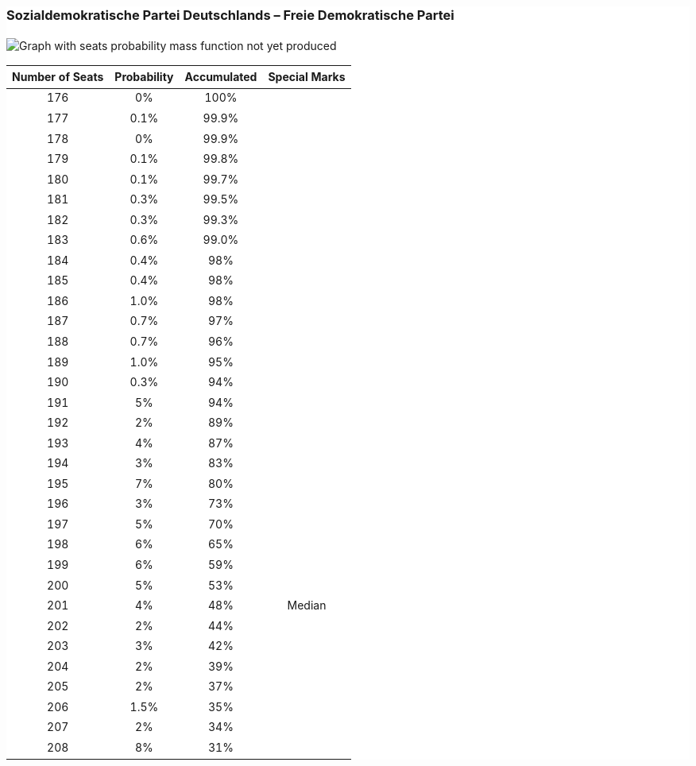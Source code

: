 ### Sozialdemokratische Partei Deutschlands – Freie Demokratische Partei

![Graph with seats probability mass function not yet produced](2018-05-04-Forsa-coalitions-seats-pmf-spd–fdp.png "Seats Probability Mass Function")

| Number of Seats | Probability | Accumulated | Special Marks |
|:---------------:|:-----------:|:-----------:|:-------------:|
| 176 | 0% | 100% |  |
| 177 | 0.1% | 99.9% |  |
| 178 | 0% | 99.9% |  |
| 179 | 0.1% | 99.8% |  |
| 180 | 0.1% | 99.7% |  |
| 181 | 0.3% | 99.5% |  |
| 182 | 0.3% | 99.3% |  |
| 183 | 0.6% | 99.0% |  |
| 184 | 0.4% | 98% |  |
| 185 | 0.4% | 98% |  |
| 186 | 1.0% | 98% |  |
| 187 | 0.7% | 97% |  |
| 188 | 0.7% | 96% |  |
| 189 | 1.0% | 95% |  |
| 190 | 0.3% | 94% |  |
| 191 | 5% | 94% |  |
| 192 | 2% | 89% |  |
| 193 | 4% | 87% |  |
| 194 | 3% | 83% |  |
| 195 | 7% | 80% |  |
| 196 | 3% | 73% |  |
| 197 | 5% | 70% |  |
| 198 | 6% | 65% |  |
| 199 | 6% | 59% |  |
| 200 | 5% | 53% |  |
| 201 | 4% | 48% | Median |
| 202 | 2% | 44% |  |
| 203 | 3% | 42% |  |
| 204 | 2% | 39% |  |
| 205 | 2% | 37% |  |
| 206 | 1.5% | 35% |  |
| 207 | 2% | 34% |  |
| 208 | 8% | 31% |  |